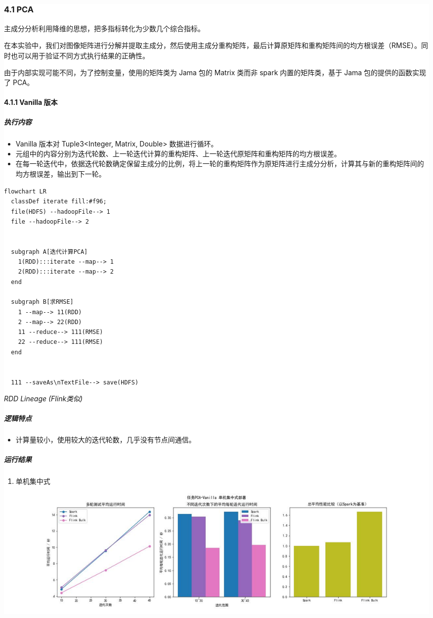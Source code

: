 
### 4.1 PCA

主成分分析利用降维的思想，把多指标转化为少数几个综合指标。

在本实验中，我们对图像矩阵进行分解并提取主成分，然后使用主成分重构矩阵，最后计算原矩阵和重构矩阵间的均方根误差（RMSE）。同时也可以用于验证不同方式执行结果的正确性。

由于内部实现可能不同，为了控制变量，使用的矩阵类为 Jama 包的 Matrix 类而非 spark 内置的矩阵类，基于 Jama 包的提供的函数实现了 PCA。

#### 4.1.1 Vanilla 版本

##### 执行内容



- Vanilla 版本对 Tuple3<Integer, Matrix, Double> 数据进行循环。
- 元组中的内容分别为迭代轮数、上一轮迭代计算的重构矩阵、上一轮迭代原矩阵和重构矩阵的均方根误差。
- 在每一轮迭代中，依据迭代轮数确定保留主成分的比例，将上一轮的重构矩阵作为原矩阵进行主成分分析，计算其与新的重构矩阵间的均方根误差，输出到下一轮。

```mermaid
flowchart LR
  classDef iterate fill:#f96;
  file(HDFS) --hadoopFile--> 1
  file --hadoopFile--> 2


  subgraph A[迭代计算PCA]
   	1(RDD):::iterate --map--> 1
    2(RDD):::iterate --map--> 2
  end

  subgraph B[求RMSE]
    1 --map--> 11(RDD)
    2 --map--> 22(RDD)
    11 --reduce--> 111(RMSE)
    22 --reduce--> 111(RMSE)
  end

  
  111 --saveAs\nTextFile--> save(HDFS)

```

*RDD Lineage (Flink类似)*
  
##### 逻辑特点

- 计算量较小，使用较大的迭代轮数，几乎没有节点间通信。

##### 运行结果

1. 单机集中式

![](imgs/PCA-Vanilla-单机集中式.jpg)
